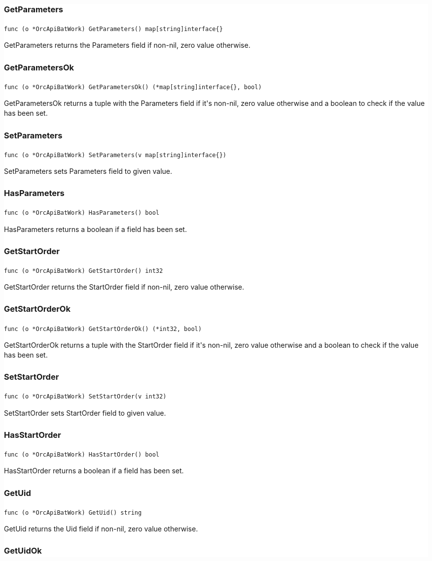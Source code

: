 ### GetParameters

`func (o *OrcApiBatWork) GetParameters() map[string]interface{}`

GetParameters returns the Parameters field if non-nil, zero value otherwise.

### GetParametersOk

`func (o *OrcApiBatWork) GetParametersOk() (*map[string]interface{}, bool)`

GetParametersOk returns a tuple with the Parameters field if it's non-nil, zero value otherwise
and a boolean to check if the value has been set.

### SetParameters

`func (o *OrcApiBatWork) SetParameters(v map[string]interface{})`

SetParameters sets Parameters field to given value.

### HasParameters

`func (o *OrcApiBatWork) HasParameters() bool`

HasParameters returns a boolean if a field has been set.

### GetStartOrder

`func (o *OrcApiBatWork) GetStartOrder() int32`

GetStartOrder returns the StartOrder field if non-nil, zero value otherwise.

### GetStartOrderOk

`func (o *OrcApiBatWork) GetStartOrderOk() (*int32, bool)`

GetStartOrderOk returns a tuple with the StartOrder field if it's non-nil, zero value otherwise
and a boolean to check if the value has been set.

### SetStartOrder

`func (o *OrcApiBatWork) SetStartOrder(v int32)`

SetStartOrder sets StartOrder field to given value.

### HasStartOrder

`func (o *OrcApiBatWork) HasStartOrder() bool`

HasStartOrder returns a boolean if a field has been set.

### GetUid

`func (o *OrcApiBatWork) GetUid() string`

GetUid returns the Uid field if non-nil, zero value otherwise.

### GetUidOk
